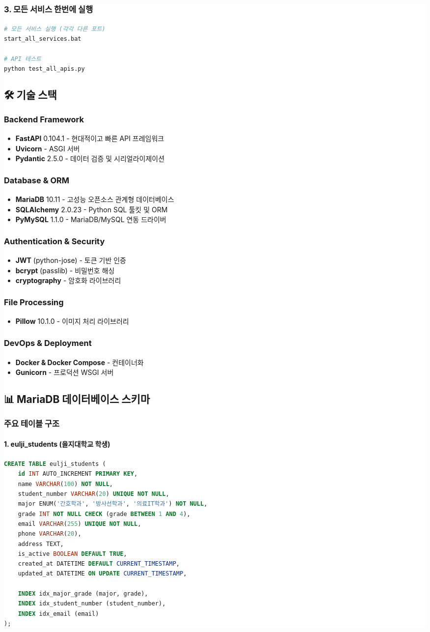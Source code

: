 ### 3. 모든 서비스 한번에 실행
```bash
# 모든 서비스 실행 (각각 다른 포트)
start_all_services.bat

# API 테스트
python test_all_apis.py
```

## 🛠️ 기술 스택

### Backend Framework
- **FastAPI** 0.104.1 - 현대적이고 빠른 API 프레임워크
- **Uvicorn** - ASGI 서버
- **Pydantic** 2.5.0 - 데이터 검증 및 시리얼라이제이션

### Database & ORM
- **MariaDB** 10.11 - 고성능 오픈소스 관계형 데이터베이스
- **SQLAlchemy** 2.0.23 - Python SQL 툴킷 및 ORM
- **PyMySQL** 1.1.0 - MariaDB/MySQL 연동 드라이버

### Authentication & Security
- **JWT** (python-jose) - 토큰 기반 인증
- **bcrypt** (passlib) - 비밀번호 해싱
- **cryptography** - 암호화 라이브러리

### File Processing
- **Pillow** 10.1.0 - 이미지 처리 라이브러리

### DevOps & Deployment
- **Docker & Docker Compose** - 컨테이너화
- **Gunicorn** - 프로덕션 WSGI 서버

## 📊 MariaDB 데이터베이스 스키마

### 주요 테이블 구조

#### 1. eulji_students (을지대학교 학생)
```sql
CREATE TABLE eulji_students (
    id INT AUTO_INCREMENT PRIMARY KEY,
    name VARCHAR(100) NOT NULL,
    student_number VARCHAR(20) UNIQUE NOT NULL,
    major ENUM('간호학과', '방사선학과', '의료IT학과') NOT NULL,
    grade INT NOT NULL CHECK (grade BETWEEN 1 AND 4),
    email VARCHAR(255) UNIQUE NOT NULL,
    phone VARCHAR(20),
    address TEXT,
    is_active BOOLEAN DEFAULT TRUE,
    created_at DATETIME DEFAULT CURRENT_TIMESTAMP,
    updated_at DATETIME ON UPDATE CURRENT_TIMESTAMP,
    
    INDEX idx_major_grade (major, grade),
    INDEX idx_student_number (student_number),
    INDEX idx_email (email)
);
```
